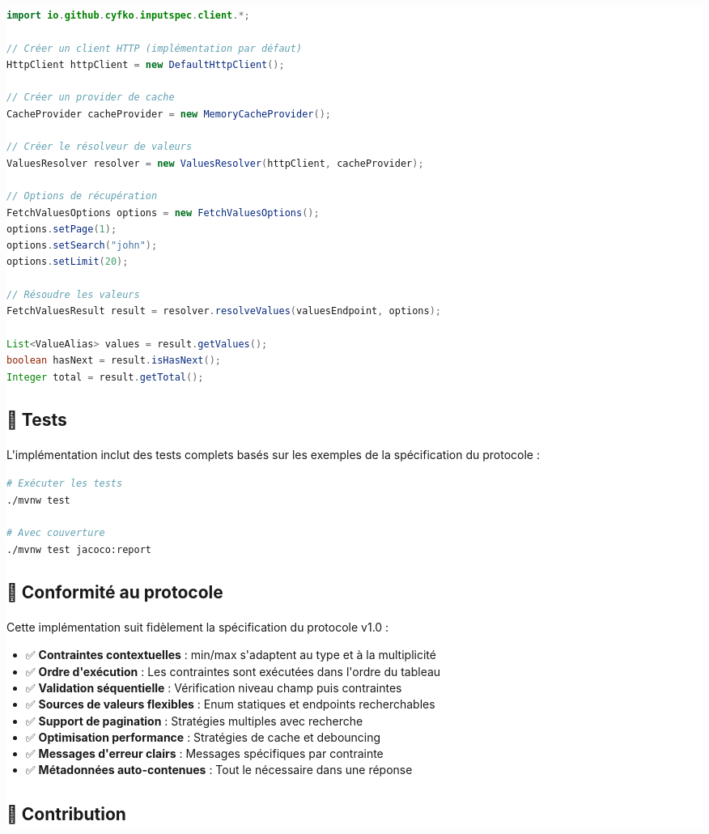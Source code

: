 ```java
import io.github.cyfko.inputspec.client.*;

// Créer un client HTTP (implémentation par défaut)
HttpClient httpClient = new DefaultHttpClient();

// Créer un provider de cache
CacheProvider cacheProvider = new MemoryCacheProvider();

// Créer le résolveur de valeurs
ValuesResolver resolver = new ValuesResolver(httpClient, cacheProvider);

// Options de récupération
FetchValuesOptions options = new FetchValuesOptions();
options.setPage(1);
options.setSearch("john");
options.setLimit(20);

// Résoudre les valeurs
FetchValuesResult result = resolver.resolveValues(valuesEndpoint, options);

List<ValueAlias> values = result.getValues();
boolean hasNext = result.isHasNext();
Integer total = result.getTotal();
```

## 🧪 Tests

L'implémentation inclut des tests complets basés sur les exemples de la spécification du protocole :

```bash
# Exécuter les tests
./mvnw test

# Avec couverture
./mvnw test jacoco:report
```

## 📝 Conformité au protocole

Cette implémentation suit fidèlement la spécification du protocole v1.0 :

- ✅ **Contraintes contextuelles** : min/max s'adaptent au type et à la multiplicité
- ✅ **Ordre d'exécution** : Les contraintes sont exécutées dans l'ordre du tableau
- ✅ **Validation séquentielle** : Vérification niveau champ puis contraintes
- ✅ **Sources de valeurs flexibles** : Enum statiques et endpoints recherchables
- ✅ **Support de pagination** : Stratégies multiples avec recherche
- ✅ **Optimisation performance** : Stratégies de cache et debouncing
- ✅ **Messages d'erreur clairs** : Messages spécifiques par contrainte
- ✅ **Métadonnées auto-contenues** : Tout le nécessaire dans une réponse

## 🤝 Contribution
